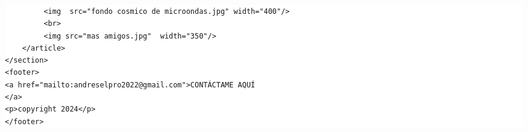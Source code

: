              <img  src="fondo cosmico de microondas.jpg" width="400"/> 
             <br>
             <img src="mas amigos.jpg"  width="350"/>
        </article>
    </section>
    <footer>
    <a href="mailto:andreselpro2022@gmail.com">CONTÁCTAME AQUÍ
    </a>
    <p>copyright 2024</p>
    </footer>
</body>
</html>
